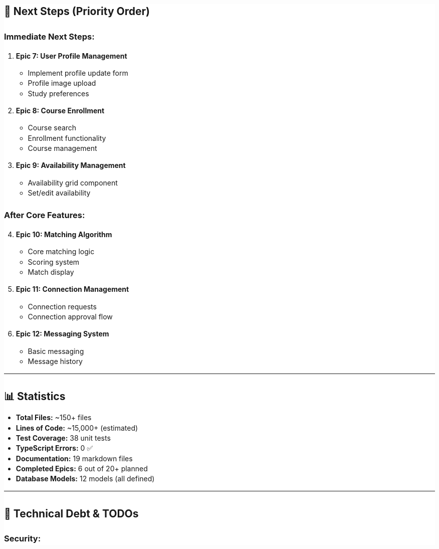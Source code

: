 
## 🎯 Next Steps (Priority Order)

### Immediate Next Steps:

1. **Epic 7: User Profile Management**
   - Implement profile update form
   - Profile image upload
   - Study preferences

2. **Epic 8: Course Enrollment**
   - Course search
   - Enrollment functionality
   - Course management

3. **Epic 9: Availability Management**
   - Availability grid component
   - Set/edit availability

### After Core Features:

4. **Epic 10: Matching Algorithm**
   - Core matching logic
   - Scoring system
   - Match display

5. **Epic 11: Connection Management**
   - Connection requests
   - Connection approval flow

6. **Epic 12: Messaging System**
   - Basic messaging
   - Message history

---

## 📊 Statistics

- **Total Files:** ~150+ files
- **Lines of Code:** ~15,000+ (estimated)
- **Test Coverage:** 38 unit tests
- **TypeScript Errors:** 0 ✅
- **Documentation:** 19 markdown files
- **Completed Epics:** 6 out of 20+ planned
- **Database Models:** 12 models (all defined)

---

## 🔧 Technical Debt & TODOs

### Security:
